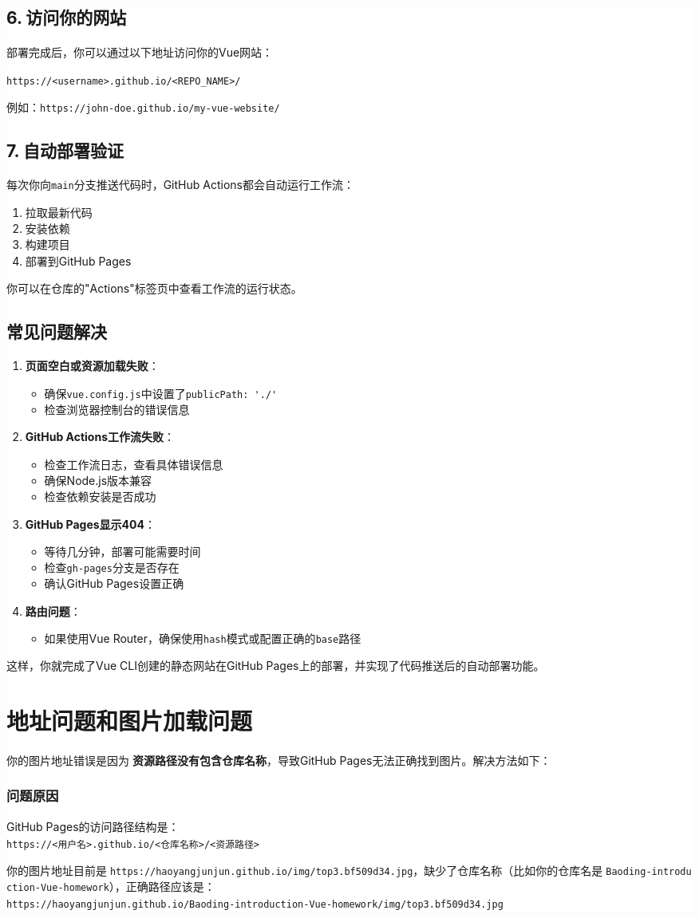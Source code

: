## 6. 访问你的网站

部署完成后，你可以通过以下地址访问你的Vue网站：
```
https://<username>.github.io/<REPO_NAME>/
```

例如：`https://john-doe.github.io/my-vue-website/`

## 7. 自动部署验证

每次你向`main`分支推送代码时，GitHub Actions都会自动运行工作流：
1. 拉取最新代码
2. 安装依赖
3. 构建项目
4. 部署到GitHub Pages

你可以在仓库的"Actions"标签页中查看工作流的运行状态。

## 常见问题解决

1. **页面空白或资源加载失败**：
   - 确保`vue.config.js`中设置了`publicPath: './'`
   - 检查浏览器控制台的错误信息

2. **GitHub Actions工作流失败**：
   - 检查工作流日志，查看具体错误信息
   - 确保Node.js版本兼容
   - 检查依赖安装是否成功

3. **GitHub Pages显示404**：
   - 等待几分钟，部署可能需要时间
   - 检查`gh-pages`分支是否存在
   - 确认GitHub Pages设置正确

4. **路由问题**：
   - 如果使用Vue Router，确保使用`hash`模式或配置正确的`base`路径

这样，你就完成了Vue CLI创建的静态网站在GitHub Pages上的部署，并实现了代码推送后的自动部署功能。


# 地址问题和图片加载问题


你的图片地址错误是因为 **资源路径没有包含仓库名称**，导致GitHub Pages无法正确找到图片。解决方法如下：


### 问题原因
GitHub Pages的访问路径结构是：  
`https://<用户名>.github.io/<仓库名称>/<资源路径>`  

你的图片地址目前是 `https://haoyangjunjun.github.io/img/top3.bf509d34.jpg`，缺少了仓库名称（比如你的仓库名是 `Baoding-introduction-Vue-homework`），正确路径应该是：  
`https://haoyangjunjun.github.io/Baoding-introduction-Vue-homework/img/top3.bf509d34.jpg`  
